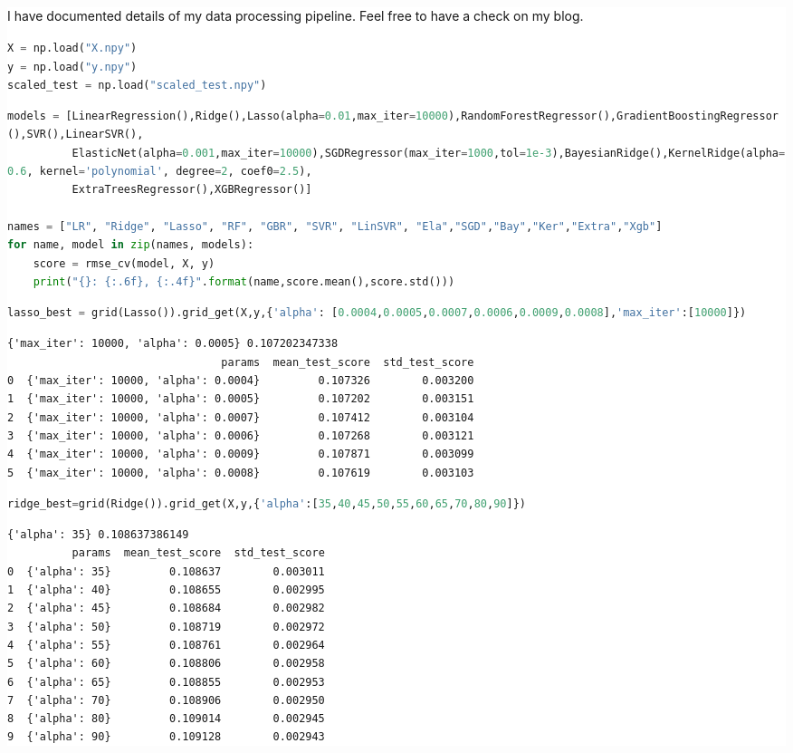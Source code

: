 I have documented details of my data processing pipeline. Feel free to have a check on my blog.


```python
X = np.load("X.npy")
y = np.load("y.npy")
scaled_test = np.load("scaled_test.npy")
```


```python
models = [LinearRegression(),Ridge(),Lasso(alpha=0.01,max_iter=10000),RandomForestRegressor(),GradientBoostingRegressor(),SVR(),LinearSVR(),
          ElasticNet(alpha=0.001,max_iter=10000),SGDRegressor(max_iter=1000,tol=1e-3),BayesianRidge(),KernelRidge(alpha=0.6, kernel='polynomial', degree=2, coef0=2.5),
          ExtraTreesRegressor(),XGBRegressor()]

names = ["LR", "Ridge", "Lasso", "RF", "GBR", "SVR", "LinSVR", "Ela","SGD","Bay","Ker","Extra","Xgb"]
for name, model in zip(names, models):
    score = rmse_cv(model, X, y)
    print("{}: {:.6f}, {:.4f}".format(name,score.mean(),score.std()))


```


```python
lasso_best = grid(Lasso()).grid_get(X,y,{'alpha': [0.0004,0.0005,0.0007,0.0006,0.0009,0.0008],'max_iter':[10000]})
```

    {'max_iter': 10000, 'alpha': 0.0005} 0.107202347338
                                     params  mean_test_score  std_test_score
    0  {'max_iter': 10000, 'alpha': 0.0004}         0.107326        0.003200
    1  {'max_iter': 10000, 'alpha': 0.0005}         0.107202        0.003151
    2  {'max_iter': 10000, 'alpha': 0.0007}         0.107412        0.003104
    3  {'max_iter': 10000, 'alpha': 0.0006}         0.107268        0.003121
    4  {'max_iter': 10000, 'alpha': 0.0009}         0.107871        0.003099
    5  {'max_iter': 10000, 'alpha': 0.0008}         0.107619        0.003103



```python
ridge_best=grid(Ridge()).grid_get(X,y,{'alpha':[35,40,45,50,55,60,65,70,80,90]})
```

    {'alpha': 35} 0.108637386149
              params  mean_test_score  std_test_score
    0  {'alpha': 35}         0.108637        0.003011
    1  {'alpha': 40}         0.108655        0.002995
    2  {'alpha': 45}         0.108684        0.002982
    3  {'alpha': 50}         0.108719        0.002972
    4  {'alpha': 55}         0.108761        0.002964
    5  {'alpha': 60}         0.108806        0.002958
    6  {'alpha': 65}         0.108855        0.002953
    7  {'alpha': 70}         0.108906        0.002950
    8  {'alpha': 80}         0.109014        0.002945
    9  {'alpha': 90}         0.109128        0.002943
